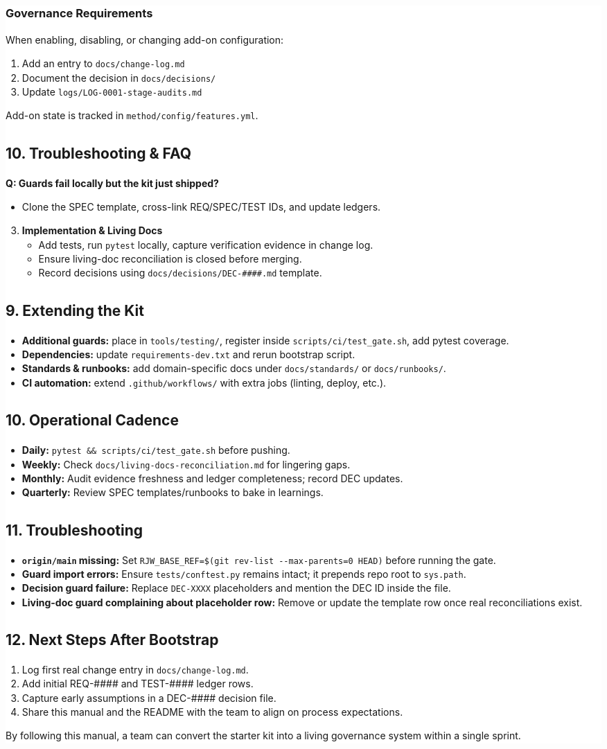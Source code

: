 ### Governance Requirements

When enabling, disabling, or changing add-on configuration:
1. Add an entry to `docs/change-log.md`
2. Document the decision in `docs/decisions/`
3. Update `logs/LOG-0001-stage-audits.md`

Add-on state is tracked in `method/config/features.yml`.

## 10. Troubleshooting & FAQ

**Q: Guards fail locally but the kit just shipped?**
   - Clone the SPEC template, cross-link REQ/SPEC/TEST IDs, and update ledgers.
3. **Implementation & Living Docs**
   - Add tests, run `pytest` locally, capture verification evidence in change log.
   - Ensure living-doc reconciliation is closed before merging.
   - Record decisions using `docs/decisions/DEC-####.md` template.

## 9. Extending the Kit

- **Additional guards:** place in `tools/testing/`, register inside `scripts/ci/test_gate.sh`, add pytest coverage.
- **Dependencies:** update `requirements-dev.txt` and rerun bootstrap script.
- **Standards & runbooks:** add domain-specific docs under `docs/standards/` or `docs/runbooks/`.
- **CI automation:** extend `.github/workflows/` with extra jobs (linting, deploy, etc.).

## 10. Operational Cadence

- **Daily:** `pytest && scripts/ci/test_gate.sh` before pushing.
- **Weekly:** Check `docs/living-docs-reconciliation.md` for lingering gaps.
- **Monthly:** Audit evidence freshness and ledger completeness; record DEC updates.
- **Quarterly:** Review SPEC templates/runbooks to bake in learnings.

## 11. Troubleshooting

- **`origin/main` missing:** Set `RJW_BASE_REF=$(git rev-list --max-parents=0 HEAD)` before running the gate.
- **Guard import errors:** Ensure `tests/conftest.py` remains intact; it prepends repo root to `sys.path`.
- **Decision guard failure:** Replace `DEC-XXXX` placeholders and mention the DEC ID inside the file.
- **Living-doc guard complaining about placeholder row:** Remove or update the template row once real reconciliations exist.

## 12. Next Steps After Bootstrap

1. Log first real change entry in `docs/change-log.md`.
2. Add initial REQ-#### and TEST-#### ledger rows.
3. Capture early assumptions in a DEC-#### decision file.
4. Share this manual and the README with the team to align on process expectations.

By following this manual, a team can convert the starter kit into a living governance system within a single sprint.
